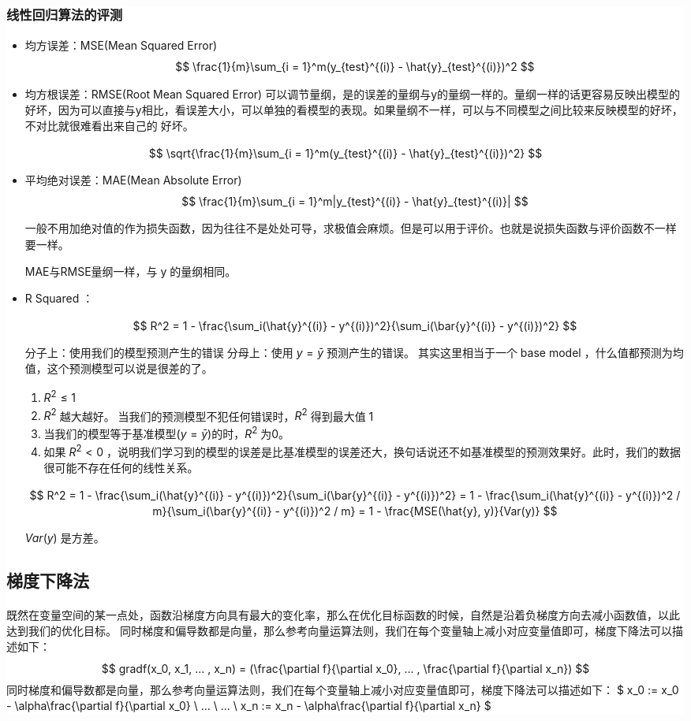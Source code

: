 ### 线性回归算法的评测

* 均方误差：MSE(Mean Squared Error)
$$
\frac{1}{m}\sum_{i = 1}^m(y_{test}^{(i)} - \hat{y}_{test}^{(i)})^2
$$

* 均方根误差：RMSE(Root Mean Squared Error)  可以调节量纲，是的误差的量纲与y的量纲一样的。量纲一样的话更容易反映出模型的好坏，因为可以直接与y相比，看误差大小，可以单独的看模型的表现。如果量纲不一样，可以与不同模型之间比较来反映模型的好坏，不对比就很难看出来自己的	好坏。


$$
\sqrt{\frac{1}{m}\sum_{i = 1}^m(y_{test}^{(i)} - \hat{y}_{test}^{(i)})^2}
$$

* 平均绝对误差：MAE(Mean Absolute Error)
  $$
  \frac{1}{m}\sum_{i = 1}^m|y_{test}^{(i)} - \hat{y}_{test}^{(i)}|
  $$
  
  一般不用加绝对值的作为损失函数，因为往往不是处处可导，求极值会麻烦。但是可以用于评价。也就是说损失函数与评价函数不一样要一样。

  MAE与RMSE量纲一样，与 y 的量纲相同。

* R Squared ：

    $$
    R^2  = 1 - \frac{\sum_i(\hat{y}^{(i)} - y^{(i)})^2}{\sum_i(\bar{y}^{(i)} - y^{(i)})^2}
    $$

    分子上：使用我们的模型预测产生的错误
    分母上：使用 $y=\bar{y}$ 预测产生的错误。 其实这里相当于一个 base model ，什么值都预测为均值，这个预测模型可以说是很差的了。

    1. $R^2 \le 1$ 
    2. $R^2$ 越大越好。 当我们的预测模型不犯任何错误时，$R^2$ 得到最大值 1
    3. 当我们的模型等于基准模型($y = \bar{y}$)的时，$R^2$ 为0。
    4. 如果 $R^2 < 0$ ，说明我们学习到的模型的误差是比基准模型的误差还大，换句话说还不如基准模型的预测效果好。此时，我们的数据很可能不存在任何的线性关系。 

    $$
    R^2  = 1 - \frac{\sum_i(\hat{y}^{(i)} - y^{(i)})^2}{\sum_i(\bar{y}^{(i)} - y^{(i)})^2}  = 
    1 - \frac{\sum_i(\hat{y}^{(i)} - y^{(i)})^2 / m}{\sum_i(\bar{y}^{(i)} - y^{(i)})^2 / m} = 
    1 - \frac{MSE(\hat{y}, y)}{Var(y)}
    $$

    $Var(y)$ 是方差。

## 梯度下降法

​	既然在变量空间的某一点处，函数沿梯度方向具有最大的变化率，那么在优化目标函数的时候，自然是沿着负梯度方向去减小函数值，以此达到我们的优化目标。 	同时梯度和偏导数都是向量，那么参考向量运算法则，我们在每个变量轴上减小对应变量值即可，梯度下降法可以描述如下：
								$$ gradf(x_0, x_1, ... , x_n) = (\frac{\partial f}{\partial x_0}, ... , \frac{\partial f}{\partial x_n}) $$
	同时梯度和偏导数都是向量，那么参考向量运算法则，我们在每个变量轴上减小对应变量值即可，梯度下降法可以描述如下：
									$ x_0 := x_0 - \alpha\frac{\partial f}{\partial x_0} \\ ... \ ... \\ x_n := x_n - \alpha\frac{\partial f}{\partial x_n} $
